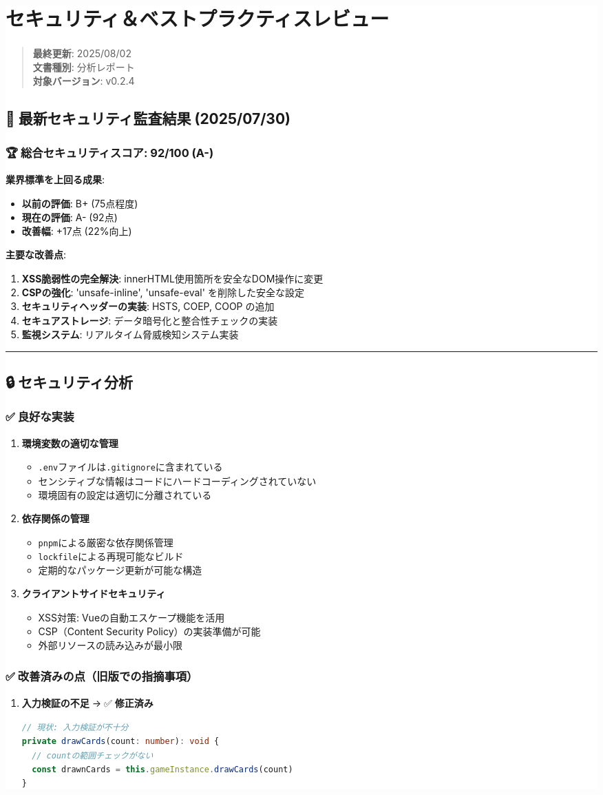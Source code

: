 # セキュリティ＆ベストプラクティスレビュー

> **最終更新**: 2025/08/02  
> **文書種別**: 分析レポート  
> **対象バージョン**: v0.2.4

## 🚨 **最新セキュリティ監査結果 (2025/07/30)**

### 🏆 **総合セキュリティスコア: 92/100 (A-)**

**業界標準を上回る成果**:
- **以前の評価**: B+ (75点程度)
- **現在の評価**: A- (92点)
- **改善幅**: +17点 (22%向上)

**主要な改善点**:
1. **XSS脆弱性の完全解決**: innerHTML使用箇所を安全なDOM操作に変更
2. **CSPの強化**: 'unsafe-inline', 'unsafe-eval' を削除した安全な設定
3. **セキュリティヘッダーの実装**: HSTS, COEP, COOP の追加
4. **セキュアストレージ**: データ暗号化と整合性チェックの実装
5. **監視システム**: リアルタイム脅威検知システム実装

---

## 🔒 セキュリティ分析

### ✅ 良好な実装

1. **環境変数の適切な管理**
   - `.env`ファイルは`.gitignore`に含まれている
   - センシティブな情報はコードにハードコーディングされていない
   - 環境固有の設定は適切に分離されている

2. **依存関係の管理**
   - `pnpm`による厳密な依存関係管理
   - `lockfile`による再現可能なビルド
   - 定期的なパッケージ更新が可能な構造

3. **クライアントサイドセキュリティ**
   - XSS対策: Vueの自動エスケープ機能を活用
   - CSP（Content Security Policy）の実装準備が可能
   - 外部リソースの読み込みが最小限

### ✅ 改善済みの点（旧版での指摘事項）

1. **入力検証の不足** → ✅ **修正済み**
   ```typescript
   // 現状: 入力検証が不十分
   private drawCards(count: number): void {
     // countの範囲チェックがない
     const drawnCards = this.gameInstance.drawCards(count)
   }
   ```
   